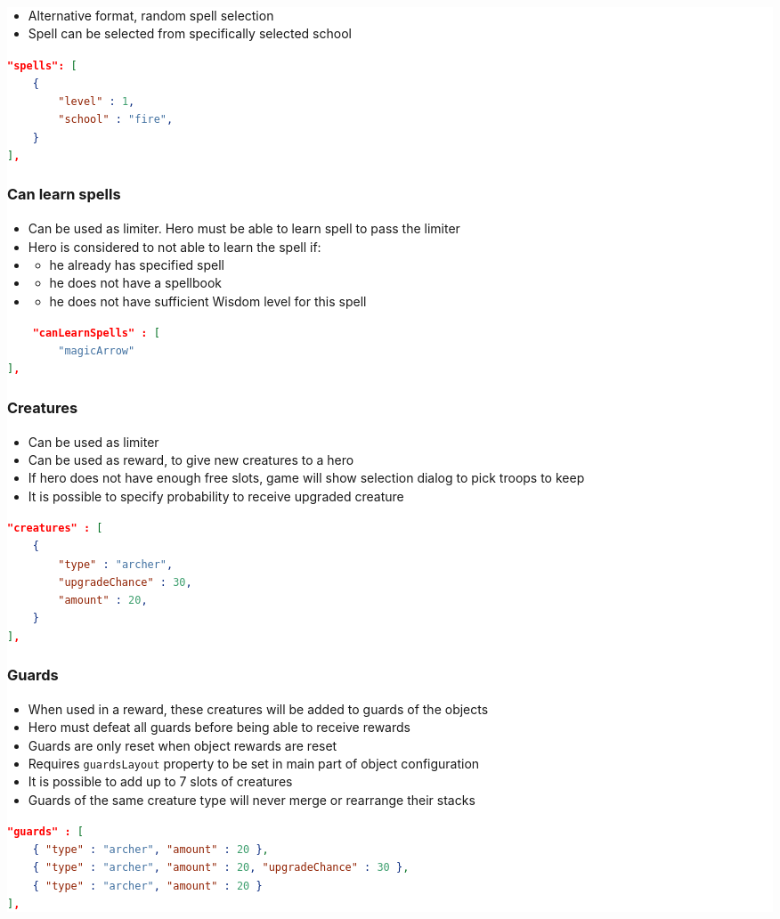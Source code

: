 - Alternative format, random spell selection
- Spell can be selected from specifically selected school

```json
"spells": [
    {
        "level" : 1,
        "school" : "fire",
    }
],
```

### Can learn spells

- Can be used as limiter. Hero must be able to learn spell to pass the limiter
- Hero is considered to not able to learn the spell if:
- - he already has specified spell
- - he does not have a spellbook
- - he does not have sufficient Wisdom level for this spell

```json
    "canLearnSpells" : [
        "magicArrow"
],
```

### Creatures

- Can be used as limiter
- Can be used as reward, to give new creatures to a hero
- If hero does not have enough free slots, game will show selection dialog to pick troops to keep
- It is possible to specify probability to receive upgraded creature

```json
"creatures" : [
    {
        "type" : "archer",
        "upgradeChance" : 30,
        "amount" : 20,
    }
],
```

### Guards

- When used in a reward, these creatures will be added to guards of the objects
- Hero must defeat all guards before being able to receive rewards
- Guards are only reset when object rewards are reset
- Requires `guardsLayout` property to be set in main part of object configuration
- It is possible to add up to 7 slots of creatures
- Guards of the same creature type will never merge or rearrange their stacks

```json
"guards" : [
    { "type" : "archer", "amount" : 20 },
    { "type" : "archer", "amount" : 20, "upgradeChance" : 30 },
    { "type" : "archer", "amount" : 20 }
],
```
